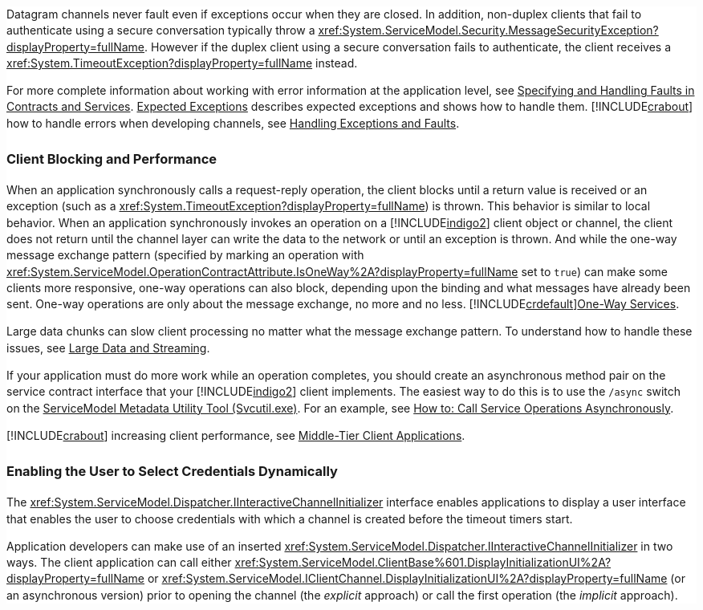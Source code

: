  Datagram channels never fault even if exceptions occur when they are closed. In addition, non-duplex clients that fail to authenticate using a secure conversation typically throw a <xref:System.ServiceModel.Security.MessageSecurityException?displayProperty=fullName>. However if the duplex client using a secure conversation fails to authenticate, the client receives a <xref:System.TimeoutException?displayProperty=fullName> instead.  
  
 For more complete information about working with error information at the application level, see [Specifying and Handling Faults in Contracts and Services](../../../../docs/framework/wcf/specifying-and-handling-faults-in-contracts-and-services.md). [Expected Exceptions](../../../../docs/framework/wcf/samples/expected-exceptions.md) describes expected exceptions and shows how to handle them. [!INCLUDE[crabout](../../../../includes/crabout-md.md)] how to handle errors when developing channels, see [Handling Exceptions and Faults](../../../../docs/framework/wcf/extending/handling-exceptions-and-faults.md).  
  
### Client Blocking and Performance  
 When an application synchronously calls a request-reply operation, the client blocks until a return value is received or an exception (such as a <xref:System.TimeoutException?displayProperty=fullName>) is thrown. This behavior is similar to local behavior. When an application synchronously invokes an operation on a [!INCLUDE[indigo2](../../../../includes/indigo2-md.md)] client object or channel, the client does not return until the channel layer can write the data to the network or until an exception is thrown. And while the one-way message exchange pattern (specified by marking an operation with <xref:System.ServiceModel.OperationContractAttribute.IsOneWay%2A?displayProperty=fullName> set to `true`) can make some clients more responsive, one-way operations can also block, depending upon the binding and what messages have already been sent. One-way operations are only about the message exchange, no more and no less. [!INCLUDE[crdefault](../../../../includes/crdefault-md.md)][One-Way Services](../../../../docs/framework/wcf/feature-details/one-way-services.md).  
  
 Large data chunks can slow client processing no matter what the message exchange pattern. To understand how to handle these issues, see [Large Data and Streaming](../../../../docs/framework/wcf/feature-details/large-data-and-streaming.md).  
  
 If your application must do more work while an operation completes, you should create an asynchronous method pair on the service contract interface that your [!INCLUDE[indigo2](../../../../includes/indigo2-md.md)] client implements. The easiest way to do this is to use the `/async` switch on the [ServiceModel Metadata Utility Tool (Svcutil.exe)](../../../../docs/framework/wcf/servicemodel-metadata-utility-tool-svcutil-exe.md). For an example, see [How to: Call Service Operations Asynchronously](../../../../docs/framework/wcf/feature-details/how-to-call-wcf-service-operations-asynchronously.md).  
  
 [!INCLUDE[crabout](../../../../includes/crabout-md.md)] increasing client performance, see [Middle-Tier Client Applications](../../../../docs/framework/wcf/feature-details/middle-tier-client-applications.md).  
  
### Enabling the User to Select Credentials Dynamically  
 The <xref:System.ServiceModel.Dispatcher.IInteractiveChannelInitializer> interface enables applications to display a user interface that enables the user to choose credentials with which a channel is created before the timeout timers start.  
  
 Application developers can make use of an inserted <xref:System.ServiceModel.Dispatcher.IInteractiveChannelInitializer> in two ways. The client application can call either <xref:System.ServiceModel.ClientBase%601.DisplayInitializationUI%2A?displayProperty=fullName> or <xref:System.ServiceModel.IClientChannel.DisplayInitializationUI%2A?displayProperty=fullName> (or an asynchronous version) prior to opening the channel (the *explicit* approach) or call the first operation (the *implicit* approach).  
  